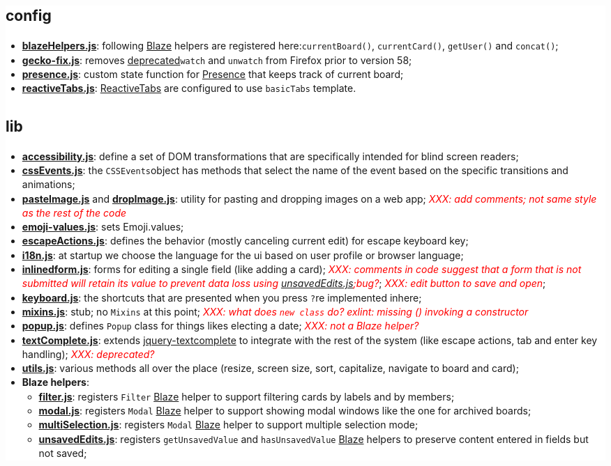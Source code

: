 ## config

* **[blazeHelpers.js](https://github.com/wekan/wekan/tree/devel/client/config/blazeHelpers.js)**: following [Blaze](http://blazejs.org/) helpers are registered here:`currentBoard()`, `currentCard()`, `getUser()` and `concat()`;
* **[gecko-fix.js](https://github.com/wekan/wekan/tree/devel/client/config/gecko-fix.js)**: removes [deprecated](https://developer.mozilla.org/en-US/docs/Web/JavaScript/Reference/Global_Objects/Object/watch)`watch` and `unwatch` from Firefox prior to version 58;
* **[presence.js](https://github.com/wekan/wekan/tree/devel/client/config/presence.js)**: custom state function for [Presence](https://github.com/dburles/meteor-presence) that keeps track of current board;
* **[reactiveTabs.js](https://github.com/wekan/wekan/tree/devel/client/config/reactiveTabs.js)**: [ReactiveTabs](https://github.com/meteortemplates/tabs) are configured to use `basicTabs` template.

## lib

* **[accessibility.js](https://github.com/wekan/wekan/tree/devel/client/lib/accessibility.js)**: define a set of DOM transformations that are specifically intended for blind screen readers;
* **[cssEvents.js](https://github.com/wekan/wekan/tree/devel/client/lib/cssEvents.js)**: the `CSSEvents`object has methods that select the name of the event based on the specific transitions and animations;
* **[pasteImage.js](https://github.com/wekan/wekan/tree/devel/client/lib/pasteImage.js)** and **[dropImage.js](https://github.com/wekan/wekan/tree/devel/client/lib/dropImage.js)**: utility for pasting and dropping images on a web app; <span style="color:red">*XXX: add comments; not same style as the rest of the code*</span>
* **[emoji-values.js](https://github.com/wekan/wekan/tree/devel/client/lib/emoji-values.js)**: sets Emoji.values;
* **[escapeActions.js](https://github.com/wekan/wekan/tree/devel/client/lib/escapeActions.js)**: defines the behavior (mostly canceling current edit) for escape keyboard key;
* **[i18n.js](https://github.com/wekan/wekan/tree/devel/client/lib/i18n.js)**: at startup we choose the language for the ui based on user profile or browser language;
* **[inlinedform.js](https://github.com/wekan/wekan/tree/devel/client/lib/inlinedform.js)**: forms for editing a single field (like adding a card); <span style="color:red">*XXX: comments in code suggest that a form that is not submitted will retain its value to prevent data loss using [unsavedEdits.js](https://github.com/wekan/wekan/tree/devel/client/lib/unsavedEdits.js);bug?*</span>; <span style="color:red">*XXX: edit button to save and open*</span>;
* **[keyboard.js](https://github.com/wekan/wekan/tree/devel/client/lib/keyboard.js)**: the shortcuts that are presented when you press `?`re implemented inhere;
* **[mixins.js](https://github.com/wekan/wekan/tree/devel/client/lib/mixins.js)**: stub; no `Mixins` at this point; <span style="color:red">*XXX: what does `new class` do? exlint: missing () invoking a constructor*</span>
* **[popup.js](https://github.com/wekan/wekan/tree/devel/client/lib/popup.js)**: defines `Popup` class for things likes electing a date; <span style="color:red">*XXX: not a Blaze helper?*</span>
* **[textComplete.js](https://github.com/wekan/wekan/tree/devel/client/lib/textComplete.js)**: extends [jquery-textcomplete](https://yuku-t.com/jquery-textcomplete/) to integrate with the rest of the system (like escape actions, tab and enter key handling); <span style="color:red">*XXX: deprecated?*</span>
* **[utils.js](https://github.com/wekan/wekan/tree/devel/client/lib/utils.js)**: various methods all over the place (resize, screen size, sort, capitalize, navigate to board and card);
* **Blaze helpers**:
   * **[filter.js](https://github.com/wekan/wekan/tree/devel/client/lib/filter.js)**: registers `Filter` [Blaze](http://blazejs.org/) helper to support filtering cards by labels and by members;
   * **[modal.js](https://github.com/wekan/wekan/tree/devel/client/lib/modal.js)**: registers `Modal` [Blaze](http://blazejs.org/) helper to support showing modal windows like the one for archived boards;
   * **[multiSelection.js](https://github.com/wekan/wekan/tree/devel/client/lib/multiSelection.js)**: registers `Modal` [Blaze](http://blazejs.org/) helper to support multiple selection mode;
   * **[unsavedEdits.js](https://github.com/wekan/wekan/tree/devel/client/lib/unsavedEdits.js)**: registers `getUnsavedValue` and `hasUnsavedValue` [Blaze](http://blazejs.org/) helpers to preserve content entered in fields but not saved;
